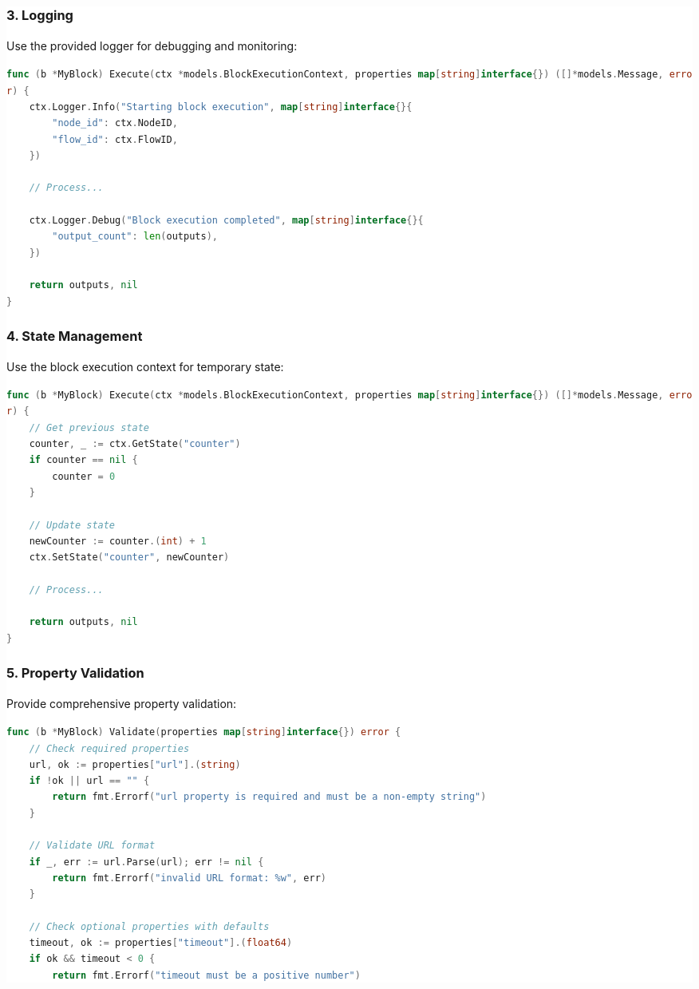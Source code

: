 ### 3. Logging

Use the provided logger for debugging and monitoring:

```go
func (b *MyBlock) Execute(ctx *models.BlockExecutionContext, properties map[string]interface{}) ([]*models.Message, error) {
    ctx.Logger.Info("Starting block execution", map[string]interface{}{
        "node_id": ctx.NodeID,
        "flow_id": ctx.FlowID,
    })
    
    // Process...
    
    ctx.Logger.Debug("Block execution completed", map[string]interface{}{
        "output_count": len(outputs),
    })
    
    return outputs, nil
}
```

### 4. State Management

Use the block execution context for temporary state:

```go
func (b *MyBlock) Execute(ctx *models.BlockExecutionContext, properties map[string]interface{}) ([]*models.Message, error) {
    // Get previous state
    counter, _ := ctx.GetState("counter")
    if counter == nil {
        counter = 0
    }
    
    // Update state
    newCounter := counter.(int) + 1
    ctx.SetState("counter", newCounter)
    
    // Process...
    
    return outputs, nil
}
```

### 5. Property Validation

Provide comprehensive property validation:

```go
func (b *MyBlock) Validate(properties map[string]interface{}) error {
    // Check required properties
    url, ok := properties["url"].(string)
    if !ok || url == "" {
        return fmt.Errorf("url property is required and must be a non-empty string")
    }
    
    // Validate URL format
    if _, err := url.Parse(url); err != nil {
        return fmt.Errorf("invalid URL format: %w", err)
    }
    
    // Check optional properties with defaults
    timeout, ok := properties["timeout"].(float64)
    if ok && timeout < 0 {
        return fmt.Errorf("timeout must be a positive number")
```